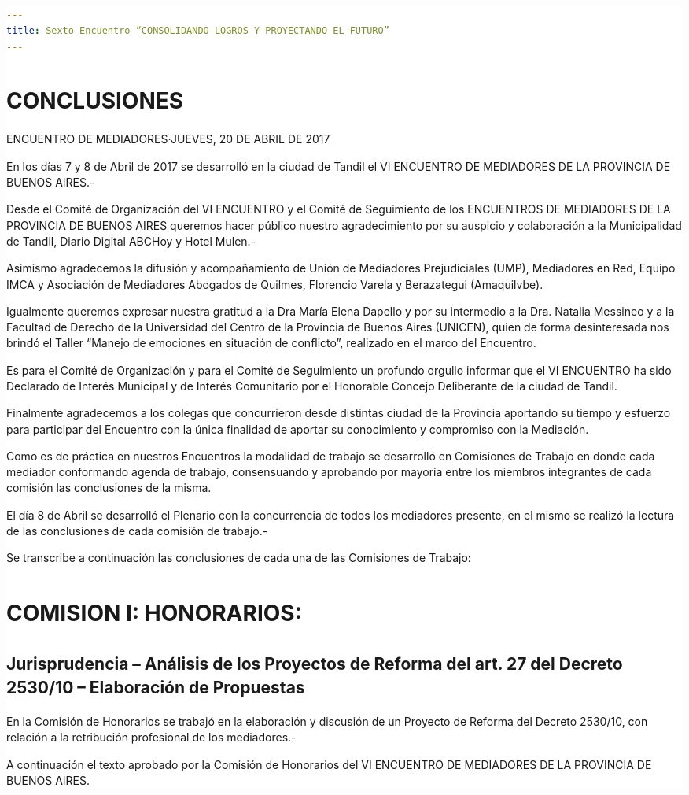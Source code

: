 ```yaml
---
title: Sexto Encuentro “CONSOLIDANDO LOGROS Y PROYECTANDO EL FUTURO”
---
```

# **CONCLUSIONES**

ENCUENTRO DE MEDIADORES·JUEVES, 20 DE ABRIL DE 2017

En los días 7 y 8 de Abril de 2017 se desarrolló en la ciudad de Tandil el VI ENCUENTRO DE MEDIADORES DE LA PROVINCIA DE BUENOS AIRES.-

Desde el Comité de Organización del VI ENCUENTRO y el Comité de Seguimiento de los ENCUENTROS DE MEDIADORES DE LA PROVINCIA DE BUENOS AIRES queremos hacer público nuestro agradecimiento por su auspicio y colaboración a la Municipalidad de Tandil, Diario Digital ABCHoy y Hotel Mulen.-

Asimismo agradecemos la difusión y acompañamiento de Unión de Mediadores Prejudiciales (UMP), Mediadores en Red, Equipo IMCA y Asociación de Mediadores Abogados de Quilmes, Florencio Varela y Berazategui (Amaquilvbe).

Igualmente queremos expresar nuestra gratitud a la Dra María Elena Dapello y por su intermedio a la Dra. Natalia Messineo y a la Facultad de Derecho de la Universidad del Centro de la Provincia de Buenos Aires (UNICEN), quien de forma desinteresada nos brindó el Taller “Manejo de emociones en situación de conflicto”, realizado en el marco del Encuentro.

Es para el Comité de Organización y para el Comité de Seguimiento un profundo orgullo informar que el VI ENCUENTRO ha sido Declarado de Interés Municipal y de Interés Comunitario por el Honorable Concejo Deliberante de la ciudad de Tandil.

Finalmente agradecemos a los colegas que concurrieron desde distintas ciudad de la Provincia aportando su tiempo y esfuerzo para participar del Encuentro con la única finalidad de aportar su conocimiento y compromiso con la Mediación.

Como es de práctica en nuestros Encuentros la modalidad de trabajo se desarrolló en Comisiones de Trabajo en donde cada mediador conformando agenda de trabajo, consensuando y aprobando por mayoría entre los miembros integrantes de cada comisión las conclusiones de la misma.

El día 8 de Abril se desarrolló el Plenario con la concurrencia de todos los mediadores presente, en el mismo se realizó la lectura de las conclusiones de cada comisión de trabajo.-

Se transcribe a continuación las conclusiones de cada una de las Comisiones de Trabajo:

# COMISION I: HONORARIOS:

## Jurisprudencia – Análisis de los Proyectos de Reforma del art. 27 del Decreto 2530/10 – Elaboración de Propuestas

En la Comisión de Honorarios se trabajó en la elaboración y discusión de un Proyecto de Reforma del Decreto 2530/10, con relación a la retribución profesional de los mediadores.-

A continuación el texto aprobado por la Comisión de Honorarios del VI ENCUENTRO DE MEDIADORES DE LA PROVINCIA DE BUENOS AIRES.
